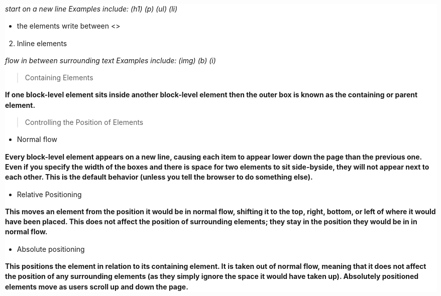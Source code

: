 *start on a new line
Examples include:
(h1) (p) (ul) (li)* 

* the elements write between <> 

2. Inline elements

*flow in between
surrounding text
Examples include:
(img) (b) (i)* 

> Containing Elements 

**If one block-level element sits inside another
block-level element then the outer box is
known as the containing or parent element.** 

> Controlling the Position of Elements 

* Normal flow 

**Every block-level element
appears on a new line, causing
each item to appear lower down
the page than the previous one.
Even if you specify the width
of the boxes and there is space
for two elements to sit side-byside,
they will not appear next
to each other. This is the default
behavior (unless you tell the
browser to do something else).** 

* Relative Positioning 

**This moves an element from the
position it would be in normal
flow, shifting it to the top, right,
bottom, or left of where it
would have been placed. This
does not affect the position of
surrounding elements; they stay
in the position they would be in
in normal flow.** 

* Absolute positioning 

**This positions the element
in relation to its containing
element. It is taken out of
normal flow, meaning that it
does not affect the position
of any surrounding elements
(as they simply ignore the
space it would have taken up).
Absolutely positioned elements
move as users scroll up and
down the page.** 
